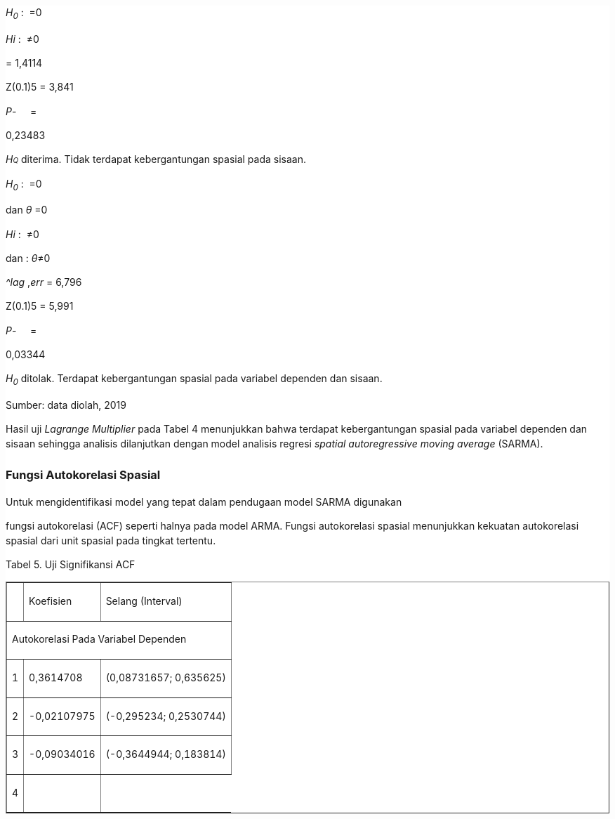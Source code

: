 <tr><td style="vertical-align:top;">
<p><span class="font13" style="font-style:italic;">H<sub>0</sub></span><span class="font13"> : &nbsp;=0</span></p>
<p><span class="font13" style="font-style:italic;">Hi</span><span class="font13"> : &nbsp;≠0</span></p></td><td style="vertical-align:top;">
<p><span class="font13">= 1,4114</span></p>
<p><span class="font13">Z(0.1)5 = 3,841</span></p>
<p><span class="font11" style="font-style:italic;">P</span><span class="font13">- &nbsp;&nbsp;&nbsp;&nbsp;=</span></p>
<p><span class="font13">0,23483</span></p></td><td style="vertical-align:top;">
<p><span class="font13" style="font-style:italic;font-variant:small-caps;">Hq</span><span class="font13"> diterima. Tidak terdapat kebergantungan spasial pada sisaan.</span></p></td></tr>
<tr><td style="vertical-align:top;">
<p><span class="font13" style="font-style:italic;">H<sub>0</sub></span><span class="font13"> : &nbsp;=0</span></p>
<p><span class="font13">dan </span><span class="font13" style="font-style:italic;">θ</span><span class="font13"> =0</span></p>
<p><span class="font13" style="font-style:italic;">Hi</span><span class="font13"> : &nbsp;≠0</span></p>
<p><span class="font13">dan : </span><span class="font13" style="font-style:italic;">θ</span><span class="font13">≠0</span></p></td><td style="vertical-align:top;">
<p><span class="font11" style="font-style:italic;">^lag</span><span class="font10"> ,</span><span class="font11" style="font-style:italic;">err</span><span class="font13"> = 6,796</span></p>
<p><span class="font13">Z(0.1)5 = 5,991</span></p>
<p><span class="font11" style="font-style:italic;">P</span><span class="font13">- &nbsp;&nbsp;&nbsp;&nbsp;=</span></p>
<p><span class="font13">0,03344</span></p></td><td style="vertical-align:top;">
<p><span class="font13" style="font-style:italic;">H<sub>0</sub></span><span class="font13"> ditolak. Terdapat kebergantungan spasial pada variabel dependen dan sisaan.</span></p></td></tr>
</table>
<p><span class="font13">Sumber: data diolah, 2019</span></p>
<p><span class="font14">Hasil uji </span><span class="font14" style="font-style:italic;">Lagrange Multiplier</span><span class="font14"> pada Tabel 4 menunjukkan bahwa terdapat kebergantungan spasial pada variabel dependen dan sisaan sehingga analisis dilanjutkan dengan model analisis regresi </span><span class="font14" style="font-style:italic;">spatial autoregressive moving average</span><span class="font14"> (SARMA).</span></p>
<h3><a name="bookmark18"></a><span class="font14" style="font-weight:bold;"><a name="bookmark19"></a>Fungsi Autokorelasi Spasial</span></h3>
<p><span class="font14">Untuk mengidentifikasi model yang tepat dalam pendugaan model SARMA digunakan</span></p>
<p><span class="font14">fungsi autokorelasi (ACF) seperti halnya pada model ARMA. Fungsi autokorelasi spasial menunjukkan kekuatan autokorelasi spasial dari unit spasial pada tingkat tertentu.</span></p>
<p><span class="font13">Tabel 5. Uji Signifikansi ACF</span></p>
<table border="1">
<tr><td style="vertical-align:top;"></td><td style="vertical-align:bottom;">
<p><span class="font13">Koefisien</span></p></td><td style="vertical-align:bottom;">
<p><span class="font13">Selang (Interval)</span></p></td></tr>
<tr><td colspan="3" style="vertical-align:bottom;">
<p><span class="font13">Autokorelasi Pada Variabel Dependen</span></p></td></tr>
<tr><td style="vertical-align:bottom;">
<p><span class="font13">1</span></p></td><td style="vertical-align:bottom;">
<p><span class="font13">0,3614708</span></p></td><td style="vertical-align:bottom;">
<p><span class="font13">(0,08731657; 0,635625)</span></p></td></tr>
<tr><td style="vertical-align:bottom;">
<p><span class="font13">2</span></p></td><td style="vertical-align:bottom;">
<p><span class="font13">-0,02107975</span></p></td><td style="vertical-align:bottom;">
<p><span class="font13">(-0,295234; 0,2530744)</span></p></td></tr>
<tr><td style="vertical-align:bottom;">
<p><span class="font13">3</span></p></td><td style="vertical-align:bottom;">
<p><span class="font13">-0,09034016</span></p></td><td style="vertical-align:bottom;">
<p><span class="font13">(-0,3644944; 0,183814)</span></p></td></tr>
<tr><td style="vertical-align:bottom;">
<p><span class="font13">4</span></p></td><td style="vertical-align:bottom;">